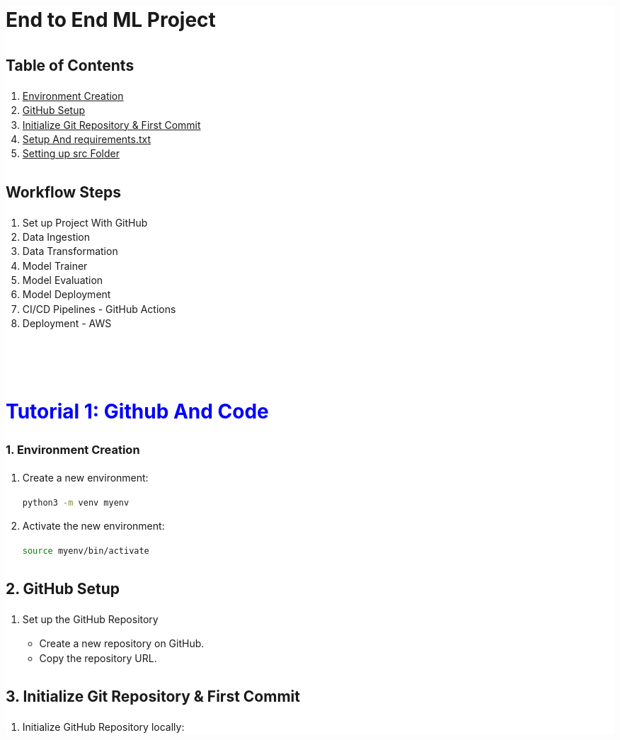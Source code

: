 # End to End ML Project

## Table of Contents

1. [Environment Creation](#1-environment-creation)
2. [GitHub Setup](#2-github-setup)
3. [Initialize Git Repository & First Commit](#3-initialize-git-repository--first-commit)
4. [Setup And requirements.txt](#4-setup-and-requirementstxt)
5. [Setting up src Folder](#5-setting-up-src-folder)

## Workflow Steps
1. Set up Project With GitHub
2. Data Ingestion
3. Data Transformation
4. Model Trainer 
5. Model Evaluation
6. Model Deployment
7. CI/CD Pipelines - GitHub Actions
8. Deployment - AWS

<br><br>

# <span style="color:blue"> Tutorial 1: Github And Code </span>

### 1. Environment Creation

1. Create a new environment:

    ```bash
    python3 -m venv myenv
    ```

2. Activate the new environment:

    ```bash
    source myenv/bin/activate
    ```

## 2. GitHub Setup

1. Set up the GitHub Repository

    - Create a new repository on GitHub.
    - Copy the repository URL.

## 3. Initialize Git Repository & First Commit

1. Initialize GitHub Repository locally:

